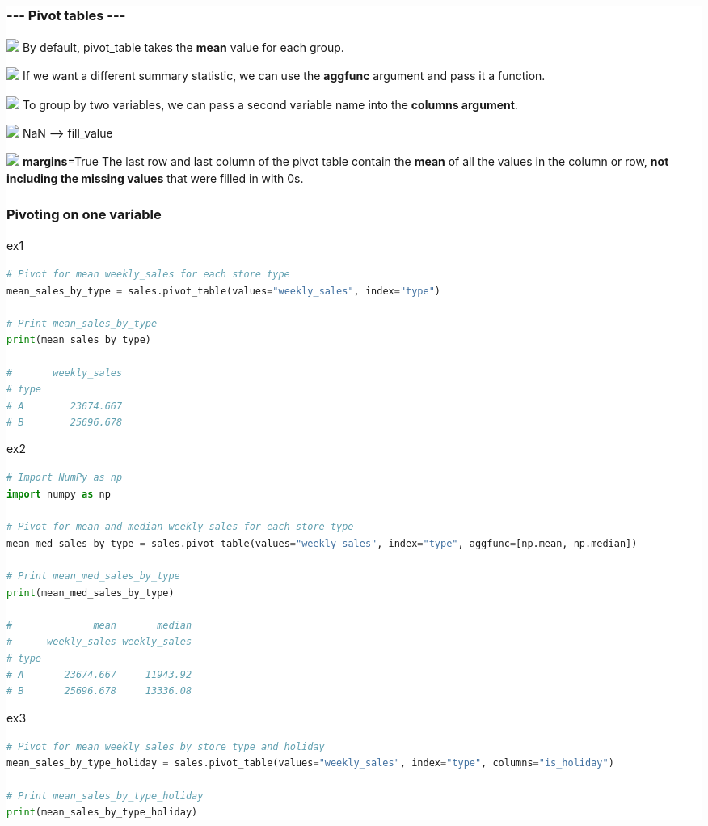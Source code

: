 ```python
```

### --- Pivot tables ---
![](https://i.imgur.com/Bg4Vidq.png)
By default, pivot_table takes the **mean** value for each group.

![](https://i.imgur.com/LkM3D2U.png)
If we want a different summary statistic, we can use the **aggfunc** argument and pass it a function.

![](https://i.imgur.com/p0uTqL1.png)
To group by two variables, we can pass a second variable name into the **columns argument**.

![](https://i.imgur.com/vaFIt6Z.png)
NaN --> fill_value

![](https://i.imgur.com/lL7Vg30.png)
**margins**=True
The last row and last column of the pivot table contain the **mean** of all the values in the column or row, **not including the missing values** that were filled in with 0s. 

### Pivoting on one variable
ex1
```python
# Pivot for mean weekly_sales for each store type
mean_sales_by_type = sales.pivot_table(values="weekly_sales", index="type")

# Print mean_sales_by_type
print(mean_sales_by_type)

#       weekly_sales
# type              
# A        23674.667
# B        25696.678
```
ex2
```python
# Import NumPy as np
import numpy as np

# Pivot for mean and median weekly_sales for each store type
mean_med_sales_by_type = sales.pivot_table(values="weekly_sales", index="type", aggfunc=[np.mean, np.median])

# Print mean_med_sales_by_type
print(mean_med_sales_by_type)

#              mean       median
#      weekly_sales weekly_sales
# type                          
# A       23674.667     11943.92
# B       25696.678     13336.08
```
ex3
```python
# Pivot for mean weekly_sales by store type and holiday 
mean_sales_by_type_holiday = sales.pivot_table(values="weekly_sales", index="type", columns="is_holiday")

# Print mean_sales_by_type_holiday
print(mean_sales_by_type_holiday)

```